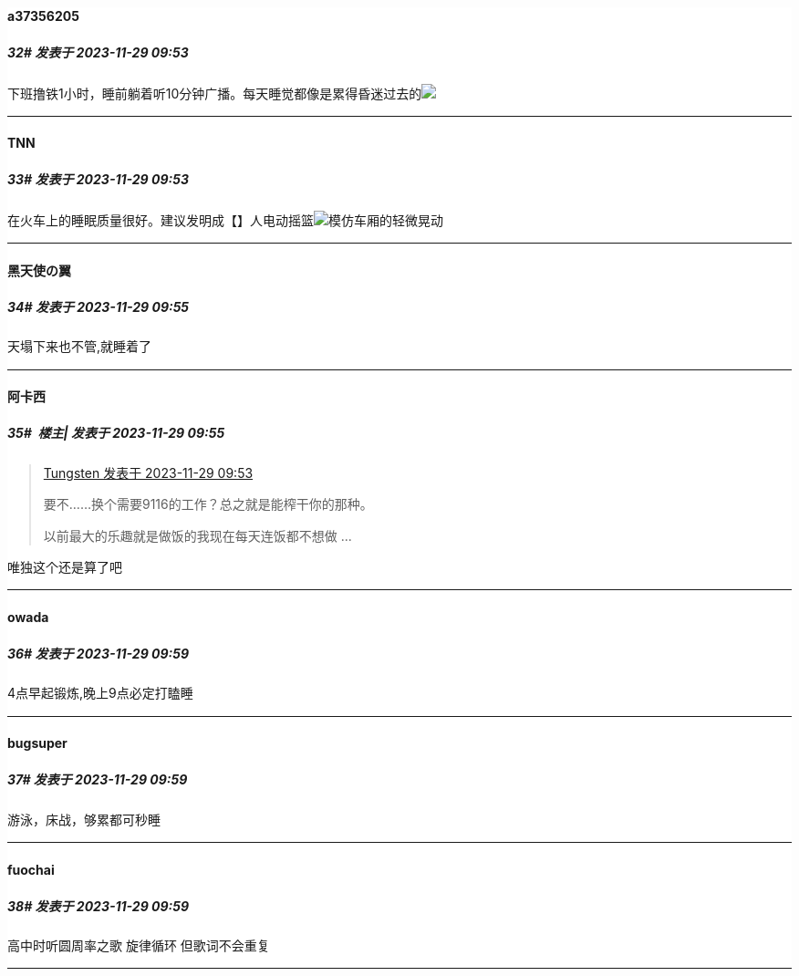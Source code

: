 ####  a37356205  
##### 32#       发表于 2023-11-29 09:53

下班撸铁1小时，睡前躺着听10分钟广播。每天睡觉都像是累得昏迷过去的<img src="https://static.saraba1st.com/image/smiley/face2017/067.png" referrerpolicy="no-referrer">

*****

####  TNN  
##### 33#       发表于 2023-11-29 09:53

在火车上的睡眠质量很好。建议发明成【】人电动摇篮<img src="https://static.saraba1st.com/image/smiley/face2017/037.png" referrerpolicy="no-referrer">模仿车厢的轻微晃动

*****

####  黑天使の翼  
##### 34#       发表于 2023-11-29 09:55

天塌下来也不管,就睡着了

*****

####  阿卡西  
##### 35#         楼主| 发表于 2023-11-29 09:55

<blockquote><a href="httphttps://bbs.saraba1st.com/2b/forum.php?mod=redirect&amp;goto=findpost&amp;pid=63167648&amp;ptid=2162291" target="_blank">Tungsten 发表于 2023-11-29 09:53</a>

要不……换个需要9116的工作？总之就是能榨干你的那种。

以前最大的乐趣就是做饭的我现在每天连饭都不想做 ...</blockquote>
唯独这个还是算了吧

*****

####  owada  
##### 36#       发表于 2023-11-29 09:59

4点早起锻炼,晚上9点必定打瞌睡

*****

####  bugsuper  
##### 37#       发表于 2023-11-29 09:59

游泳，床战，够累都可秒睡

*****

####  fuochai  
##### 38#       发表于 2023-11-29 09:59

高中时听圆周率之歌 旋律循环 但歌词不会重复

*****
